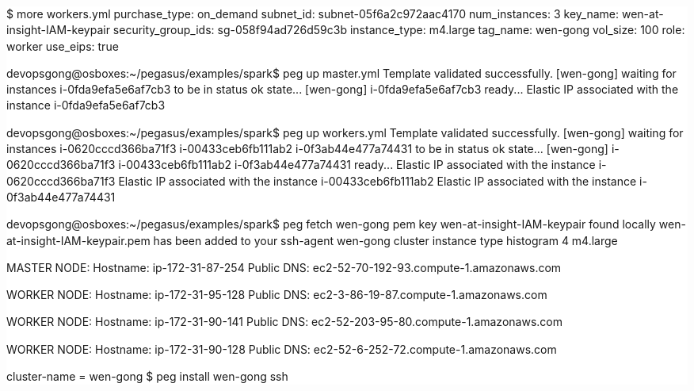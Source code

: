 
$ more workers.yml
purchase_type: on_demand
subnet_id: subnet-05f6a2c972aac4170
num_instances: 3
key_name: wen-at-insight-IAM-keypair
security_group_ids: sg-058f94ad726d59c3b
instance_type: m4.large
tag_name: wen-gong
vol_size: 100
role: worker
use_eips: true

devopsgong@osboxes:~/pegasus/examples/spark$ peg up master.yml
Template validated successfully.
[wen-gong] waiting for instances i-0fda9efa5e6af7cb3 to be in status ok state...
[wen-gong] i-0fda9efa5e6af7cb3 ready...
Elastic IP associated with the instance i-0fda9efa5e6af7cb3


devopsgong@osboxes:~/pegasus/examples/spark$ peg up workers.yml
Template validated successfully.
[wen-gong] waiting for instances i-0620cccd366ba71f3	i-00433ceb6fb111ab2	i-0f3ab44e477a74431 to be in status ok state...
[wen-gong] i-0620cccd366ba71f3	i-00433ceb6fb111ab2	i-0f3ab44e477a74431 ready...
Elastic IP associated with the instance i-0620cccd366ba71f3
Elastic IP associated with the instance i-00433ceb6fb111ab2
Elastic IP associated with the instance i-0f3ab44e477a74431




devopsgong@osboxes:~/pegasus/examples/spark$ peg fetch wen-gong
pem key wen-at-insight-IAM-keypair found locally
wen-at-insight-IAM-keypair.pem has been added to your ssh-agent
wen-gong cluster instance type histogram
      4 m4.large

MASTER NODE:
    Hostname:   ip-172-31-87-254
    Public DNS: ec2-52-70-192-93.compute-1.amazonaws.com

WORKER NODE:
    Hostname:   ip-172-31-95-128
    Public DNS: ec2-3-86-19-87.compute-1.amazonaws.com

WORKER NODE:
    Hostname:   ip-172-31-90-141
    Public DNS: ec2-52-203-95-80.compute-1.amazonaws.com

WORKER NODE:
    Hostname:   ip-172-31-90-128
    Public DNS: ec2-52-6-252-72.compute-1.amazonaws.com


cluster-name = wen-gong
$ peg install wen-gong ssh

